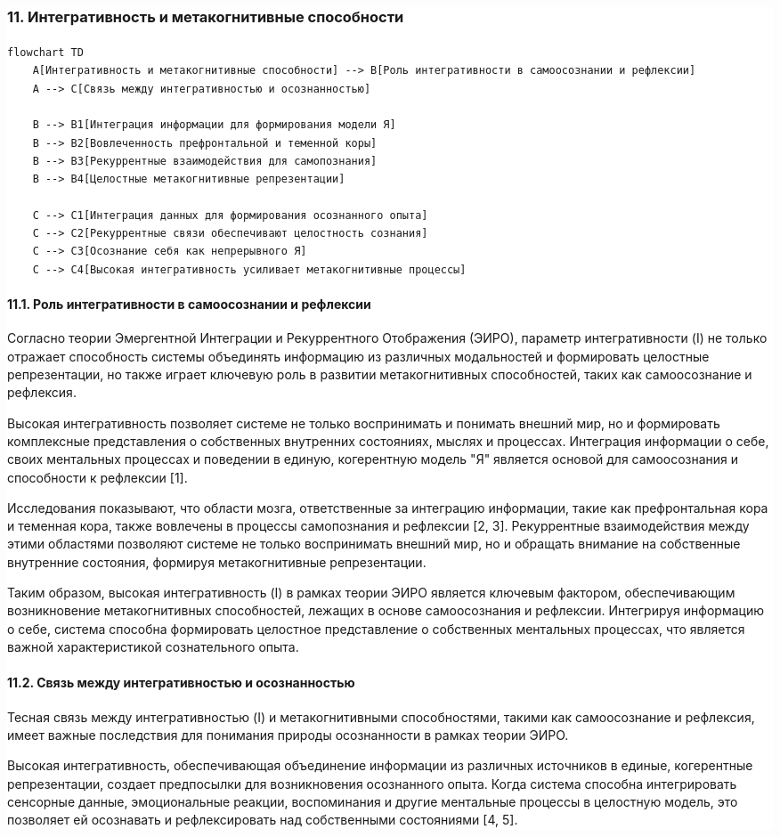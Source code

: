 



### 11. Интегративность и метакогнитивные способности

```mermaid
flowchart TD
    A[Интегративность и метакогнитивные способности] --> B[Роль интегративности в самоосознании и рефлексии]
    A --> C[Связь между интегративностью и осознанностью]

    B --> B1[Интеграция информации для формирования модели Я]
    B --> B2[Вовлеченность префронтальной и теменной коры]
    B --> B3[Рекуррентные взаимодействия для самопознания]
    B --> B4[Целостные метакогнитивные репрезентации]

    C --> C1[Интеграция данных для формирования осознанного опыта]
    C --> C2[Рекуррентные связи обеспечивают целостность сознания]
    C --> C3[Осознание себя как непрерывного Я]
    C --> C4[Высокая интегративность усиливает метакогнитивные процессы]
```

#### 11.1. Роль интегративности в самоосознании и рефлексии

Согласно теории Эмергентной Интеграции и Рекуррентного Отображения (ЭИРО), параметр интегративности (I) не только отражает способность системы объединять информацию из различных модальностей и формировать целостные репрезентации, но также играет ключевую роль в развитии метакогнитивных способностей, таких как самоосознание и рефлексия.

Высокая интегративность позволяет системе не только воспринимать и понимать внешний мир, но и формировать комплексные представления о собственных внутренних состояниях, мыслях и процессах. Интеграция информации о себе, своих ментальных процессах и поведении в единую, когерентную модель "Я" является основой для самоосознания и способности к рефлексии [1].

Исследования показывают, что области мозга, ответственные за интеграцию информации, такие как префронтальная кора и теменная кора, также вовлечены в процессы самопознания и рефлексии [2, 3]. Рекуррентные взаимодействия между этими областями позволяют системе не только воспринимать внешний мир, но и обращать внимание на собственные внутренние состояния, формируя метакогнитивные репрезентации.

Таким образом, высокая интегративность (I) в рамках теории ЭИРО является ключевым фактором, обеспечивающим возникновение метакогнитивных способностей, лежащих в основе самоосознания и рефлексии. Интегрируя информацию о себе, система способна формировать целостное представление о собственных ментальных процессах, что является важной характеристикой сознательного опыта.

#### 11.2. Связь между интегративностью и осознанностью

Тесная связь между интегративностью (I) и метакогнитивными способностями, такими как самоосознание и рефлексия, имеет важные последствия для понимания природы осознанности в рамках теории ЭИРО.

Высокая интегративность, обеспечивающая объединение информации из различных источников в единые, когерентные репрезентации, создает предпосылки для возникновения осознанного опыта. Когда система способна интегрировать сенсорные данные, эмоциональные реакции, воспоминания и другие ментальные процессы в целостную модель, это позволяет ей осознавать и рефлексировать над собственными состояниями [4, 5].
